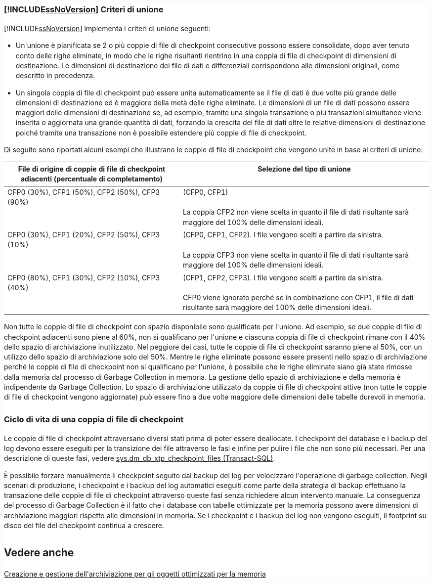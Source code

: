 ### <a name="ssnoversion-merge-policy"></a>[!INCLUDE[ssNoVersion](../../includes/ssnoversion-md.md)] Criteri di unione  
 [!INCLUDE[ssNoVersion](../../includes/ssnoversion-md.md)] implementa i criteri di unione seguenti:  
  
-   Un'unione è pianificata se 2 o più coppie di file di checkpoint consecutive possono essere consolidate, dopo aver tenuto conto delle righe eliminate, in modo che le righe risultanti rientrino in una coppia di file di checkpoint di dimensioni di destinazione. Le dimensioni di destinazione dei file di dati e differenziali corrispondono alle dimensioni originali, come descritto in precedenza.  
  
-   Un singola coppia di file di checkpoint può essere unita automaticamente se il file di dati è due volte più grande delle dimensioni di destinazione ed è maggiore della metà delle righe eliminate. Le dimensioni di un file di dati possono essere maggiori delle dimensioni di destinazione se, ad esempio, tramite una singola transazione o più transazioni simultanee viene inserita o aggiornata una grande quantità di dati, forzando la crescita del file di dati oltre le relative dimensioni di destinazione poiché tramite una transazione non è possibile estendere più coppie di file di checkpoint.  
  
 Di seguito sono riportati alcuni esempi che illustrano le coppie di file di checkpoint che vengono unite in base ai criteri di unione:  
  
|File di origine di coppie di file di checkpoint adiacenti (percentuale di completamento)|Selezione del tipo di unione|  
|-------------------------------------------|---------------------|  
|CFP0 (30%), CFP1 (50%), CFP2 (50%), CFP3 (90%)|(CFP0, CFP1)<br /><br /> La coppia CFP2 non viene scelta in quanto il file di dati risultante sarà maggiore del 100% delle dimensioni ideali.|  
|CFP0 (30%), CFP1 (20%), CFP2 (50%), CFP3 (10%)|(CFP0, CFP1, CFP2). I file vengono scelti a partire da sinistra.<br /><br /> La coppia CFP3 non viene scelta in quanto il file di dati risultante sarà maggiore del 100% delle dimensioni ideali.|  
|CFP0 (80%), CFP1 (30%), CFP2 (10%), CFP3 (40%)|(CFP1, CFP2, CFP3). I file vengono scelti a partire da sinistra.<br /><br /> CFP0 viene ignorato perché se in combinazione con CFP1, il file di dati risultante sarà maggiore del 100% delle dimensioni ideali.|  
  
 Non tutte le coppie di file di checkpoint con spazio disponibile sono qualificate per l'unione. Ad esempio, se due coppie di file di checkpoint adiacenti sono piene al 60%, non si qualificano per l'unione e ciascuna coppia di file di checkpoint rimane con il 40% dello spazio di archiviazione inutilizzato. Nel peggiore dei casi, tutte le coppie di file di checkpoint saranno piene al 50%, con un utilizzo dello spazio di archiviazione solo del 50%. Mentre le righe eliminate possono essere presenti nello spazio di archiviazione perché le coppie di file di checkpoint non si qualificano per l'unione, è possibile che le righe eliminate siano già state rimosse dalla memoria dal processo di Garbage Collection in memoria. La gestione dello spazio di archiviazione e della memoria è indipendente da Garbage Collection. Lo spazio di archiviazione utilizzato da coppie di file di checkpoint attive (non tutte le coppie di file di checkpoint vengono aggiornate) può essere fino a due volte maggiore delle dimensioni delle tabelle durevoli in memoria.  
  
### <a name="life-cycle-of-a-cfp"></a>Ciclo di vita di una coppia di file di checkpoint  
 Le coppie di file di checkpoint attraversano diversi stati prima di poter essere deallocate. I checkpoint del database e i backup del log devono essere eseguiti per la transizione dei file attraverso le fasi e infine per pulire i file che non sono più necessari. Per una descrizione di queste fasi, vedere [sys.dm_db_xtp_checkpoint_files &#40;Transact-SQL&#41;](../../relational-databases/system-dynamic-management-views/sys-dm-db-xtp-checkpoint-files-transact-sql.md).  
  
 È possibile forzare manualmente il checkpoint seguito dal backup del log per velocizzare l'operazione di garbage collection. Negli scenari di produzione, i checkpoint e i backup del log automatici eseguiti come parte della strategia di backup effettuano la transazione delle coppie di file di checkpoint attraverso queste fasi senza richiedere alcun intervento manuale. La conseguenza del processo di Garbage Collection è il fatto che i database con tabelle ottimizzate per la memoria possono avere dimensioni di archiviazione maggiori rispetto alle dimensioni in memoria. Se i checkpoint e i backup del log non vengono eseguiti, il footprint su disco dei file del checkpoint continua a crescere.  
  
## <a name="see-also"></a>Vedere anche  
 [Creazione e gestione dell'archiviazione per gli oggetti ottimizzati per la memoria](../../relational-databases/in-memory-oltp/creating-and-managing-storage-for-memory-optimized-objects.md)  
  
  
